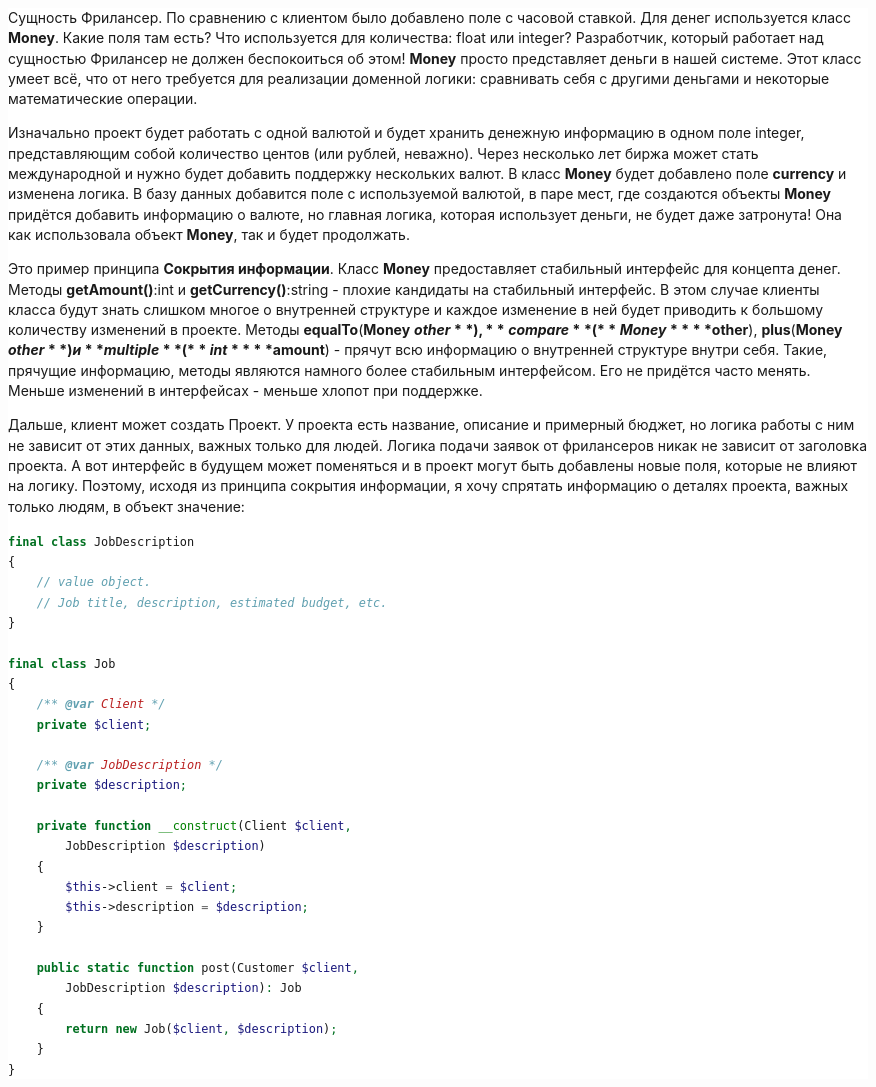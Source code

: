 Сущность Фрилансер. По сравнению с клиентом было добавлено поле с часовой ставкой. Для денег используется класс **Money**. Какие поля там есть? Что используется для количества: float или integer? Разработчик, который работает над сущностью Фрилансер не должен беспокоиться об этом! **Money** просто представляет деньги в нашей системе. Этот класс умеет всё, что от него требуется для реализации доменной логики: сравнивать себя с другими деньгами и некоторые математические операции.

Изначально проект будет работать с одной валютой и будет хранить денежную информацию в одном поле integer, представляющим собой количество центов (или рублей, неважно). Через несколько лет биржа может стать международной и нужно будет добавить поддержку нескольких валют. В класс **Money** будет добавлено поле **currency** и изменена логика. В базу данных добавится поле с используемой валютой, в паре мест, где создаются объекты **Money** придётся добавить информацию о валюте, но главная логика, которая использует деньги, не будет даже затронута! Она как использовала объект **Money**, так и будет продолжать. 

Это пример принципа **Сокрытия информации**. Класс **Money** предоставляет стабильный интерфейс для концепта денег. Методы **getAmount()**:int и **getCurrency()**:string - плохие кандидаты на стабильный интерфейс. В этом случае клиенты класса будут знать слишком многое о внутренней структуре и каждое изменение в ней будет приводить к большому количеству изменений в проекте. Методы **equalTo**(**Money** **$other**), **compare**(**Money** **$other**), **plus**(**Money** **$other**) и **multiple**(**int** **$amount**) - прячут всю информацию о внутренней структуре внутри себя. Такие, прячущие информацию, методы являются намного более стабильным интерфейсом. Его не придётся часто менять. Меньше изменений в интерфейсах - меньше хлопот при поддержке.

Дальше, клиент может создать Проект. У проекта есть название, описание и примерный бюджет, но логика работы с ним не зависит от этих данных, важных только для людей. Логика подачи заявок от фрилансеров никак не зависит от заголовка проекта. А вот интерфейс в будущем может поменяться и в проект могут быть добавлены новые поля, которые не влияют на логику. Поэтому, исходя из принципа сокрытия информации, я хочу спрятать информацию о деталях проекта, важных только людям, в объект значение:

```php
final class JobDescription
{
    // value object. 
    // Job title, description, estimated budget, etc.
}

final class Job
{
    /** @var Client */
    private $client;

    /** @var JobDescription */
    private $description;

    private function __construct(Client $client, 
        JobDescription $description)
    {
        $this->client = $client;
        $this->description = $description;
    }

    public static function post(Customer $client, 
        JobDescription $description): Job
    {
        return new Job($client, $description);
    }
}
```
